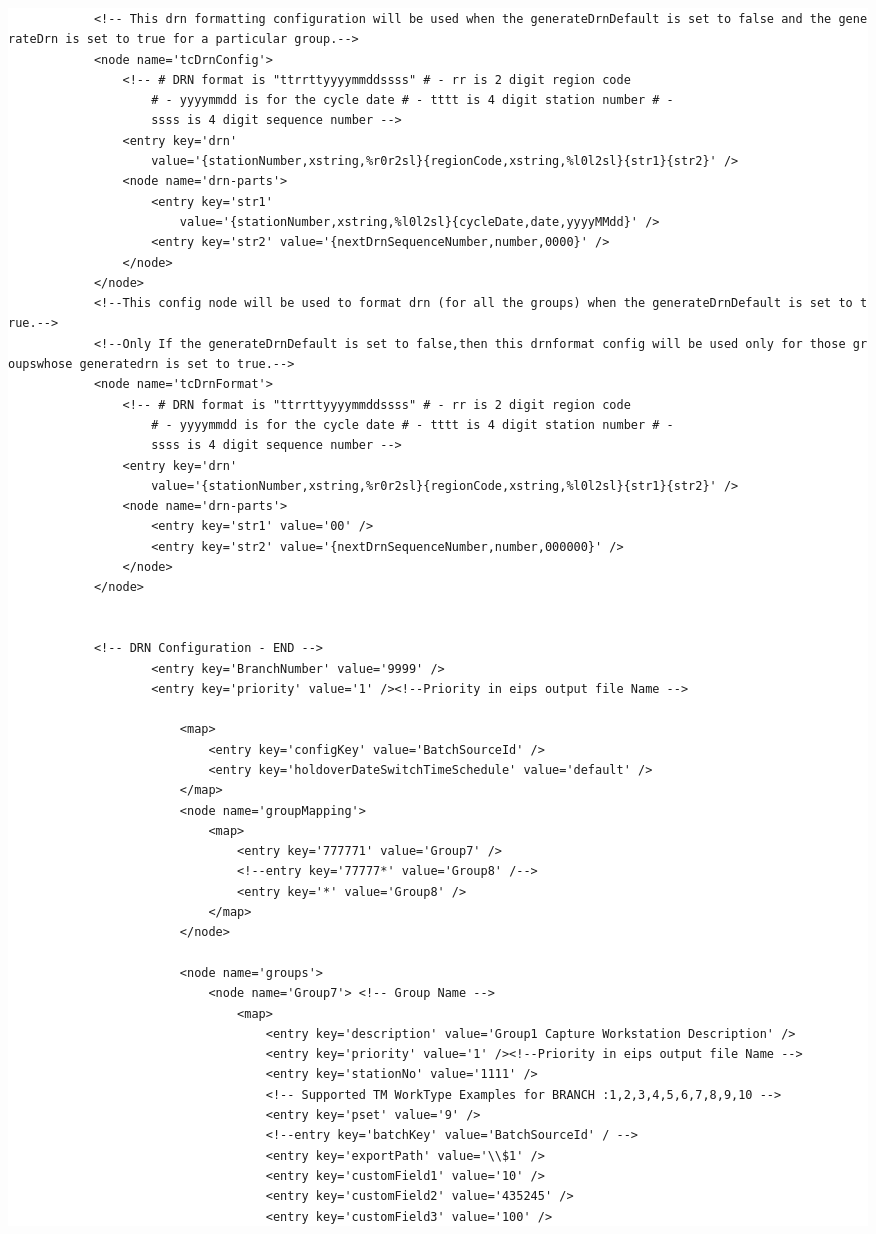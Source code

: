				<!-- This drn formatting configuration will be used when the generateDrnDefault is set to false and the generateDrn is set to true for a particular group.-->
				<node name='tcDrnConfig'>
					<!-- # DRN format is "ttrrttyyyymmddssss" # - rr is 2 digit region code 
						# - yyyymmdd is for the cycle date # - tttt is 4 digit station number # - 
						ssss is 4 digit sequence number -->
					<entry key='drn'
						value='{stationNumber,xstring,%r0r2sl}{regionCode,xstring,%l0l2sl}{str1}{str2}' />
					<node name='drn-parts'>
						<entry key='str1'
							value='{stationNumber,xstring,%l0l2sl}{cycleDate,date,yyyyMMdd}' />
						<entry key='str2' value='{nextDrnSequenceNumber,number,0000}' />
					</node>
				</node>
				<!--This config node will be used to format drn (for all the groups) when the generateDrnDefault is set to true.-->
				<!--Only If the generateDrnDefault is set to false,then this drnformat config will be used only for those groupswhose generatedrn is set to true.-->
				<node name='tcDrnFormat'>
					<!-- # DRN format is "ttrrttyyyymmddssss" # - rr is 2 digit region code 
						# - yyyymmdd is for the cycle date # - tttt is 4 digit station number # - 
						ssss is 4 digit sequence number -->
					<entry key='drn'
						value='{stationNumber,xstring,%r0r2sl}{regionCode,xstring,%l0l2sl}{str1}{str2}' />
					<node name='drn-parts'>
						<entry key='str1' value='00' />
						<entry key='str2' value='{nextDrnSequenceNumber,number,000000}' />
					</node>
				</node>
								
				
				<!-- DRN Configuration - END -->
						<entry key='BranchNumber' value='9999' />
						<entry key='priority' value='1' /><!--Priority in eips output file Name -->

							<map>
								<entry key='configKey' value='BatchSourceId' />
								<entry key='holdoverDateSwitchTimeSchedule' value='default' />
							</map>
							<node name='groupMapping'>
								<map>
									<entry key='777771' value='Group7' />
									<!--entry key='77777*' value='Group8' /-->
									<entry key='*' value='Group8' />
								</map>
							</node>

							<node name='groups'>
								<node name='Group7'> <!-- Group Name -->
									<map>
										<entry key='description' value='Group1 Capture Workstation Description' />
										<entry key='priority' value='1' /><!--Priority in eips output file Name -->
										<entry key='stationNo' value='1111' />
										<!-- Supported TM WorkType Examples for BRANCH :1,2,3,4,5,6,7,8,9,10 -->
										<entry key='pset' value='9' />
										<!--entry key='batchKey' value='BatchSourceId' / -->
										<entry key='exportPath' value='\\$1' />
										<entry key='customField1' value='10' />
										<entry key='customField2' value='435245' />
										<entry key='customField3' value='100' />